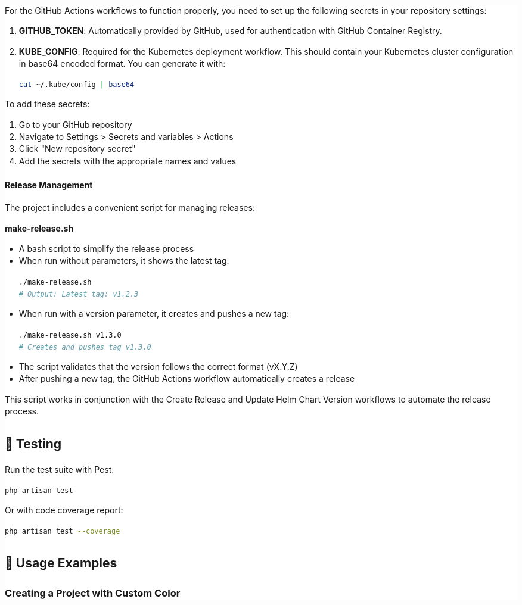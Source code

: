 For the GitHub Actions workflows to function properly, you need to set up the following secrets in your repository settings:

1. **GITHUB_TOKEN**: Automatically provided by GitHub, used for authentication with GitHub Container Registry.

2. **KUBE_CONFIG**: Required for the Kubernetes deployment workflow. This should contain your Kubernetes cluster configuration in base64 encoded format. You can generate it with:
   ```bash
   cat ~/.kube/config | base64
   ```

To add these secrets:
1. Go to your GitHub repository
2. Navigate to Settings > Secrets and variables > Actions
3. Click "New repository secret"
4. Add the secrets with the appropriate names and values

#### Release Management

The project includes a convenient script for managing releases:

**make-release.sh**
- A bash script to simplify the release process
- When run without parameters, it shows the latest tag:
  ```bash
  ./make-release.sh
  # Output: Latest tag: v1.2.3
  ```
- When run with a version parameter, it creates and pushes a new tag:
  ```bash
  ./make-release.sh v1.3.0
  # Creates and pushes tag v1.3.0
  ```
- The script validates that the version follows the correct format (vX.Y.Z)
- After pushing a new tag, the GitHub Actions workflow automatically creates a release

This script works in conjunction with the Create Release and Update Helm Chart Version workflows to automate the release process.

## 🧪 Testing

Run the test suite with Pest:

```bash
php artisan test
```

Or with code coverage report:

```bash
php artisan test --coverage
```

## 📝 Usage Examples

### Creating a Project with Custom Color
